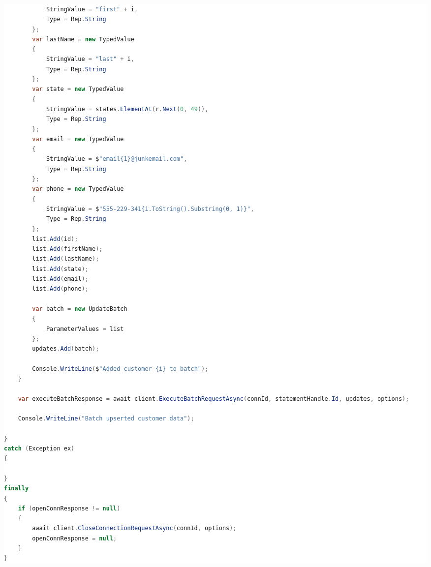 ```csharp
            StringValue = "first" + i,
            Type = Rep.String
        };
        var lastName = new TypedValue
        {
            StringValue = "last" + i,
            Type = Rep.String
        };
        var state = new TypedValue
        {
            StringValue = states.ElementAt(r.Next(0, 49)),
            Type = Rep.String
        };
        var email = new TypedValue
        {
            StringValue = $"email{1}@junkemail.com",
            Type = Rep.String
        };
        var phone = new TypedValue
        {
            StringValue = $"555-229-341{i.ToString().Substring(0, 1)}",
            Type = Rep.String
        };
        list.Add(id);
        list.Add(firstName);
        list.Add(lastName);
        list.Add(state);
        list.Add(email);
        list.Add(phone);

        var batch = new UpdateBatch
        {
            ParameterValues = list
        };
        updates.Add(batch);

        Console.WriteLine($"Added customer {i} to batch");
    }

    var executeBatchResponse = await client.ExecuteBatchRequestAsync(connId, statementHandle.Id, updates, options);

    Console.WriteLine("Batch upserted customer data");

}
catch (Exception ex)
{

}
finally
{
    if (openConnResponse != null)
    {
        await client.CloseConnectionRequestAsync(connId, options);
        openConnResponse = null;
    }
}
```

